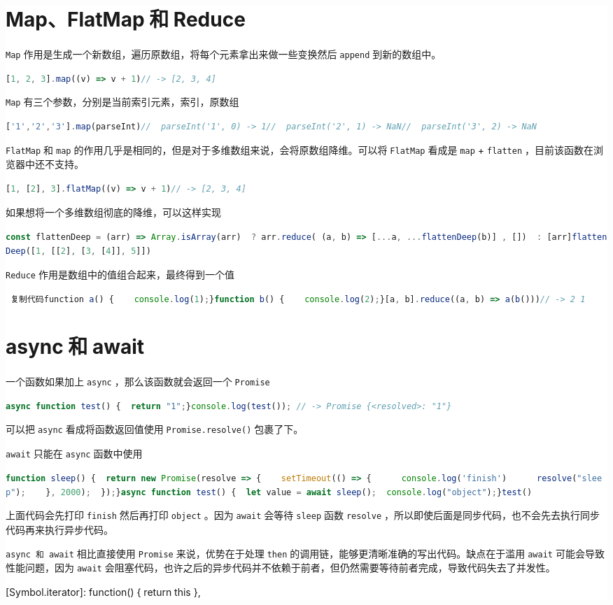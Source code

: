 

# Map、FlatMap 和 Reduce

`Map` 作用是生成一个新数组，遍历原数组，将每个元素拿出来做一些变换然后 `append` 到新的数组中。

```js
[1, 2, 3].map((v) => v + 1)// -> [2, 3, 4]
```

`Map` 有三个参数，分别是当前索引元素，索引，原数组

```js
['1','2','3'].map(parseInt)//  parseInt('1', 0) -> 1//  parseInt('2', 1) -> NaN//  parseInt('3', 2) -> NaN
```

`FlatMap` 和 `map` 的作用几乎是相同的，但是对于多维数组来说，会将原数组降维。可以将 `FlatMap` 看成是 `map` + `flatten` ，目前该函数在浏览器中还不支持。

```js
[1, [2], 3].flatMap((v) => v + 1)// -> [2, 3, 4]
```

如果想将一个多维数组彻底的降维，可以这样实现

```js
const flattenDeep = (arr) => Array.isArray(arr)  ? arr.reduce( (a, b) => [...a, ...flattenDeep(b)] , [])  : [arr]flattenDeep([1, [[2], [3, [4]], 5]])
```

`Reduce` 作用是数组中的值组合起来，最终得到一个值

```js
 复制代码function a() {    console.log(1);}function b() {    console.log(2);}[a, b].reduce((a, b) => a(b()))// -> 2 1
```



# async 和 await

一个函数如果加上 `async` ，那么该函数就会返回一个 `Promise`

```js
async function test() {  return "1";}console.log(test()); // -> Promise {<resolved>: "1"}
```

可以把 `async` 看成将函数返回值使用 `Promise.resolve()` 包裹了下。

`await` 只能在 `async` 函数中使用

```js
function sleep() {  return new Promise(resolve => {    setTimeout(() => {      console.log('finish')      resolve("sleep");    }, 2000);  });}async function test() {  let value = await sleep();  console.log("object");}test()
```

上面代码会先打印 `finish` 然后再打印 `object` 。因为 `await` 会等待 `sleep` 函数 `resolve` ，所以即使后面是同步代码，也不会先去执行同步代码再来执行异步代码。

`async 和 await` 相比直接使用 `Promise` 来说，优势在于处理 `then` 的调用链，能够更清晰准确的写出代码。缺点在于滥用 `await` 可能会导致性能问题，因为 `await` 会阻塞代码，也许之后的异步代码并不依赖于前者，但仍然需要等待前者完成，导致代码失去了并发性。


  [Symbol.iterator]: function() { return this },